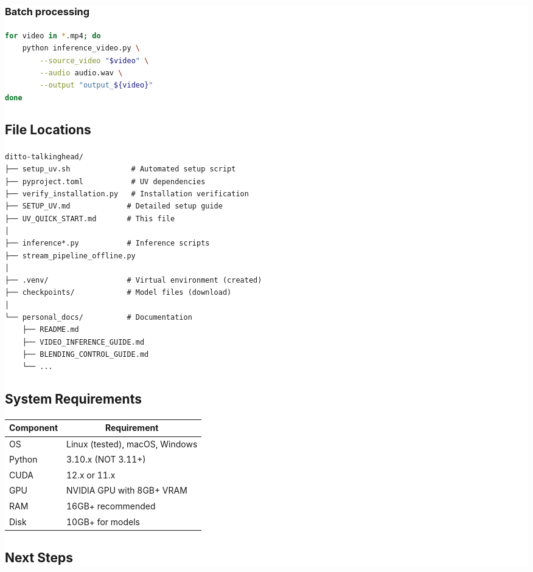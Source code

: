 ### Batch processing
```bash
for video in *.mp4; do
    python inference_video.py \
        --source_video "$video" \
        --audio audio.wav \
        --output "output_${video}"
done
```

## File Locations

```
ditto-talkinghead/
├── setup_uv.sh              # Automated setup script
├── pyproject.toml           # UV dependencies
├── verify_installation.py   # Installation verification
├── SETUP_UV.md             # Detailed setup guide
├── UV_QUICK_START.md       # This file
│
├── inference*.py           # Inference scripts
├── stream_pipeline_offline.py
│
├── .venv/                  # Virtual environment (created)
├── checkpoints/            # Model files (download)
│
└── personal_docs/          # Documentation
    ├── README.md
    ├── VIDEO_INFERENCE_GUIDE.md
    ├── BLENDING_CONTROL_GUIDE.md
    └── ...
```

## System Requirements

| Component | Requirement |
|-----------|------------|
| OS | Linux (tested), macOS, Windows |
| Python | 3.10.x (NOT 3.11+) |
| CUDA | 12.x or 11.x |
| GPU | NVIDIA GPU with 8GB+ VRAM |
| RAM | 16GB+ recommended |
| Disk | 10GB+ for models |

## Next Steps

